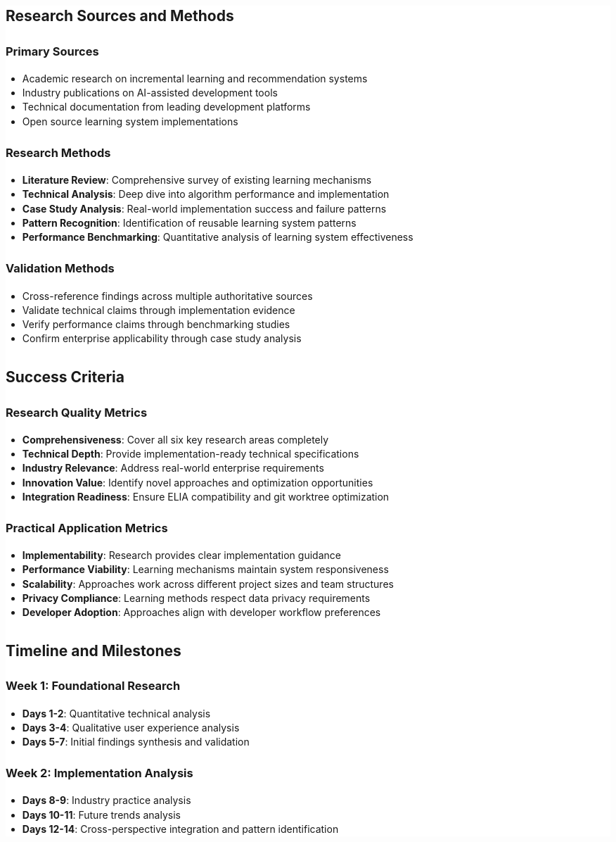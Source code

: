 ## Research Sources and Methods

### Primary Sources
- Academic research on incremental learning and recommendation systems
- Industry publications on AI-assisted development tools
- Technical documentation from leading development platforms
- Open source learning system implementations

### Research Methods
- **Literature Review**: Comprehensive survey of existing learning mechanisms
- **Technical Analysis**: Deep dive into algorithm performance and implementation
- **Case Study Analysis**: Real-world implementation success and failure patterns
- **Pattern Recognition**: Identification of reusable learning system patterns
- **Performance Benchmarking**: Quantitative analysis of learning system effectiveness

### Validation Methods
- Cross-reference findings across multiple authoritative sources
- Validate technical claims through implementation evidence
- Verify performance claims through benchmarking studies
- Confirm enterprise applicability through case study analysis

## Success Criteria

### Research Quality Metrics
- **Comprehensiveness**: Cover all six key research areas completely
- **Technical Depth**: Provide implementation-ready technical specifications
- **Industry Relevance**: Address real-world enterprise requirements
- **Innovation Value**: Identify novel approaches and optimization opportunities
- **Integration Readiness**: Ensure ELIA compatibility and git worktree optimization

### Practical Application Metrics
- **Implementability**: Research provides clear implementation guidance
- **Performance Viability**: Learning mechanisms maintain system responsiveness
- **Scalability**: Approaches work across different project sizes and team structures
- **Privacy Compliance**: Learning methods respect data privacy requirements
- **Developer Adoption**: Approaches align with developer workflow preferences

## Timeline and Milestones

### Week 1: Foundational Research
- **Days 1-2**: Quantitative technical analysis
- **Days 3-4**: Qualitative user experience analysis
- **Days 5-7**: Initial findings synthesis and validation

### Week 2: Implementation Analysis
- **Days 8-9**: Industry practice analysis
- **Days 10-11**: Future trends analysis
- **Days 12-14**: Cross-perspective integration and pattern identification
